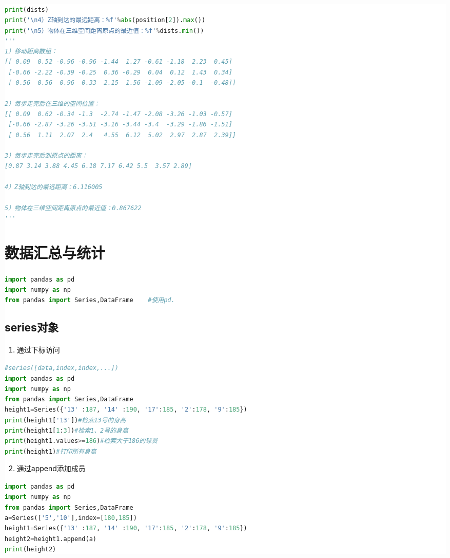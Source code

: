 ```python
print(dists)
print('\n4）Z轴到达的最远距离：%f'%abs(position[2]).max())
print('\n5）物体在三维空间距离原点的最近值：%f'%dists.min())
'''
1）移动距离数组：
[[ 0.09  0.52 -0.96 -0.96 -1.44  1.27 -0.61 -1.18  2.23  0.45]
 [-0.66 -2.22 -0.39 -0.25  0.36 -0.29  0.04  0.12  1.43  0.34]
 [ 0.56  0.56  0.96  0.33  2.15  1.56 -1.09 -2.05 -0.1  -0.48]]

2）每步走完后在三维的空间位置：
[[ 0.09  0.62 -0.34 -1.3  -2.74 -1.47 -2.08 -3.26 -1.03 -0.57]
 [-0.66 -2.87 -3.26 -3.51 -3.16 -3.44 -3.4  -3.29 -1.86 -1.51]
 [ 0.56  1.11  2.07  2.4   4.55  6.12  5.02  2.97  2.87  2.39]]

3）每步走完后到原点的距离：
[0.87 3.14 3.88 4.45 6.18 7.17 6.42 5.5  3.57 2.89]

4）Z轴到达的最远距离：6.116005

5）物体在三维空间距离原点的最近值：0.867622
'''
```

# 数据汇总与统计


```python
import pandas as pd
import numpy as np
from pandas import Series,DataFrame    #使用pd.
```

## series对象

1. 通过下标访问

```python
#series([data,index,index,...])
import pandas as pd
import numpy as np
from pandas import Series,DataFrame
height1=Series({'13' :187, '14' :190, '17':185, '2':178, '9':185})
print(height1['13'])#检索13号的身高
print(height1[1:3])#检索1、2号的身高
print(height1.values>=186)#检索大于186的球员
print(height1)#打印所有身高
```

2. 通过append添加成员

```python
import pandas as pd
import numpy as np
from pandas import Series,DataFrame
a=Series(['5','10'],index=[180,185])
height1=Series({'13' :187, '14' :190, '17':185, '2':178, '9':185})
height2=height1.append(a)
print(height2)
```
